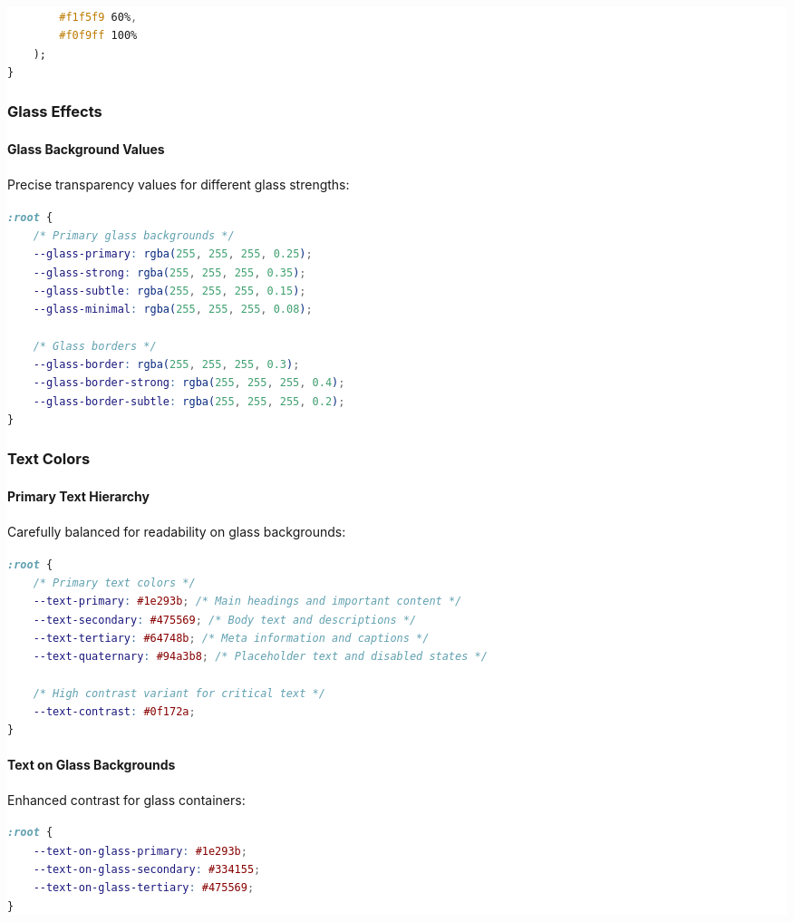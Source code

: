 ```css
		#f1f5f9 60%,
		#f0f9ff 100%
	);
}
```

### Glass Effects

#### Glass Background Values

Precise transparency values for different glass strengths:

```css
:root {
	/* Primary glass backgrounds */
	--glass-primary: rgba(255, 255, 255, 0.25);
	--glass-strong: rgba(255, 255, 255, 0.35);
	--glass-subtle: rgba(255, 255, 255, 0.15);
	--glass-minimal: rgba(255, 255, 255, 0.08);

	/* Glass borders */
	--glass-border: rgba(255, 255, 255, 0.3);
	--glass-border-strong: rgba(255, 255, 255, 0.4);
	--glass-border-subtle: rgba(255, 255, 255, 0.2);
}
```

### Text Colors

#### Primary Text Hierarchy

Carefully balanced for readability on glass backgrounds:

```css
:root {
	/* Primary text colors */
	--text-primary: #1e293b; /* Main headings and important content */
	--text-secondary: #475569; /* Body text and descriptions */
	--text-tertiary: #64748b; /* Meta information and captions */
	--text-quaternary: #94a3b8; /* Placeholder text and disabled states */

	/* High contrast variant for critical text */
	--text-contrast: #0f172a;
}
```

#### Text on Glass Backgrounds

Enhanced contrast for glass containers:

```css
:root {
	--text-on-glass-primary: #1e293b;
	--text-on-glass-secondary: #334155;
	--text-on-glass-tertiary: #475569;
}
```
